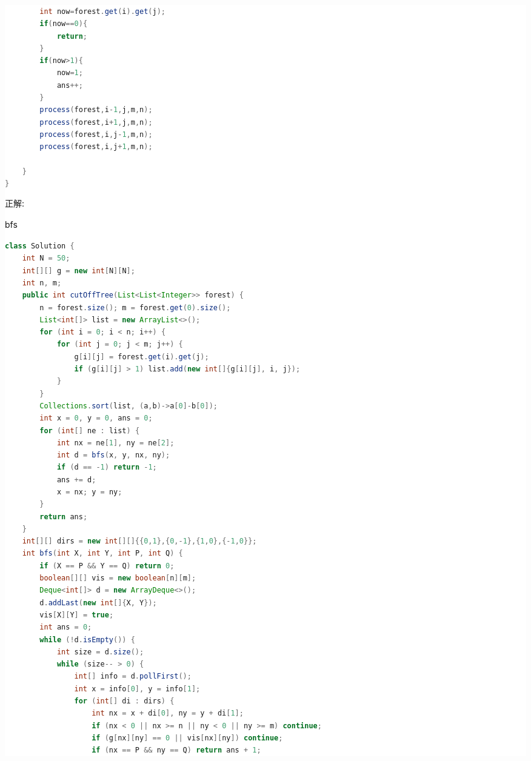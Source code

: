 ```java
        int now=forest.get(i).get(j);
        if(now==0){
            return;
        }
        if(now>1){
            now=1;
            ans++;
        }
        process(forest,i-1,j,m,n);
        process(forest,i+1,j,m,n);
        process(forest,i,j-1,m,n);
        process(forest,i,j+1,m,n);

    }
}
```

正解:

bfs

```java
class Solution {
    int N = 50;
    int[][] g = new int[N][N];
    int n, m;
    public int cutOffTree(List<List<Integer>> forest) {
        n = forest.size(); m = forest.get(0).size();
        List<int[]> list = new ArrayList<>();
        for (int i = 0; i < n; i++) {
            for (int j = 0; j < m; j++) {
                g[i][j] = forest.get(i).get(j);
                if (g[i][j] > 1) list.add(new int[]{g[i][j], i, j});
            }
        }
        Collections.sort(list, (a,b)->a[0]-b[0]);
        int x = 0, y = 0, ans = 0;
        for (int[] ne : list) {
            int nx = ne[1], ny = ne[2];
            int d = bfs(x, y, nx, ny);
            if (d == -1) return -1;
            ans += d;
            x = nx; y = ny;
        }
        return ans;
    }
    int[][] dirs = new int[][]{{0,1},{0,-1},{1,0},{-1,0}};
    int bfs(int X, int Y, int P, int Q) {
        if (X == P && Y == Q) return 0;
        boolean[][] vis = new boolean[n][m];
        Deque<int[]> d = new ArrayDeque<>();
        d.addLast(new int[]{X, Y});
        vis[X][Y] = true;
        int ans = 0;
        while (!d.isEmpty()) {
            int size = d.size();
            while (size-- > 0) {
                int[] info = d.pollFirst();
                int x = info[0], y = info[1];
                for (int[] di : dirs) {
                    int nx = x + di[0], ny = y + di[1];
                    if (nx < 0 || nx >= n || ny < 0 || ny >= m) continue;
                    if (g[nx][ny] == 0 || vis[nx][ny]) continue;
                    if (nx == P && ny == Q) return ans + 1;
```